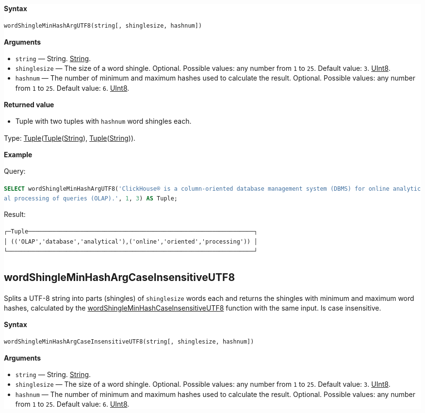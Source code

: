 **Syntax**

```sql
wordShingleMinHashArgUTF8(string[, shinglesize, hashnum])
```

**Arguments**

- `string` — String. [String](/docs/en/sql-reference/data-types/string.md).
- `shinglesize` — The size of a word shingle. Optional. Possible values: any number from `1` to `25`. Default value: `3`. [UInt8](/docs/en/sql-reference/data-types/int-uint.md).
- `hashnum` — The number of minimum and maximum hashes used to calculate the result. Optional. Possible values: any number from `1` to `25`. Default value: `6`. [UInt8](/docs/en/sql-reference/data-types/int-uint.md).

**Returned value**

- Tuple with two tuples with `hashnum` word shingles each.

Type: [Tuple](/docs/en/sql-reference/data-types/tuple.md)([Tuple](/docs/en/sql-reference/data-types/tuple.md)([String](/docs/en/sql-reference/data-types/string.md)), [Tuple](/docs/en/sql-reference/data-types/tuple.md)([String](/docs/en/sql-reference/data-types/string.md))).

**Example**

Query:

```sql
SELECT wordShingleMinHashArgUTF8('ClickHouse® is a column-oriented database management system (DBMS) for online analytical processing of queries (OLAP).', 1, 3) AS Tuple;
```

Result:

```response
┌─Tuple─────────────────────────────────────────────────────────────────┐
│ (('OLAP','database','analytical'),('online','oriented','processing')) │
└───────────────────────────────────────────────────────────────────────┘
```

## wordShingleMinHashArgCaseInsensitiveUTF8

Splits a UTF-8 string into parts (shingles) of `shinglesize` words each and returns the shingles with minimum and maximum word hashes, calculated by the [wordShingleMinHashCaseInsensitiveUTF8](#wordshingleminhashcaseinsensitiveutf8) function with the same input. Is case insensitive.

**Syntax**

```sql
wordShingleMinHashArgCaseInsensitiveUTF8(string[, shinglesize, hashnum])
```

**Arguments**

- `string` — String. [String](/docs/en/sql-reference/data-types/string.md).
- `shinglesize` — The size of a word shingle. Optional. Possible values: any number from `1` to `25`. Default value: `3`. [UInt8](/docs/en/sql-reference/data-types/int-uint.md).
- `hashnum` — The number of minimum and maximum hashes used to calculate the result. Optional. Possible values: any number from `1` to `25`. Default value: `6`. [UInt8](/docs/en/sql-reference/data-types/int-uint.md).
